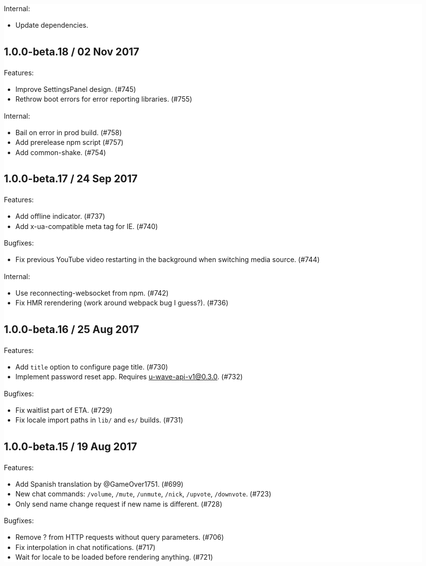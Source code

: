 Internal:

 * Update dependencies.

## 1.0.0-beta.18 / 02 Nov 2017

Features:

 * Improve SettingsPanel design. (#745)
 * Rethrow boot errors for error reporting libraries. (#755)

Internal:

 * Bail on error in prod build. (#758)
 * Add prerelease npm script (#757)
 * Add common-shake. (#754)

## 1.0.0-beta.17 / 24 Sep 2017

Features:

 * Add offline indicator. (#737)
 * Add x-ua-compatible meta tag for IE. (#740)

Bugfixes:

 * Fix previous YouTube video restarting in the background when switching media source. (#744)

Internal:

 * Use reconnecting-websocket from npm. (#742)
 * Fix HMR rerendering (work around webpack bug I guess?). (#736)

## 1.0.0-beta.16 / 25 Aug 2017

Features:

 * Add `title` option to configure page title. (#730)
 * Implement password reset app. Requires u-wave-api-v1@0.3.0. (#732)

Bugfixes:

 * Fix waitlist part of ETA. (#729)
 * Fix locale import paths in `lib/` and `es/` builds. (#731)

## 1.0.0-beta.15 / 19 Aug 2017

Features:

 * Add Spanish translation by @GameOver1751. (#699)
 * New chat commands: `/volume`, `/mute`, `/unmute`, `/nick`, `/upvote`, `/downvote`. (#723)
 * Only send name change request if new name is different. (#728)

Bugfixes:

 * Remove ? from HTTP requests without query parameters. (#706)
 * Fix interpolation in chat notifications. (#717)
 * Wait for locale to be loaded before rendering anything. (#721)
